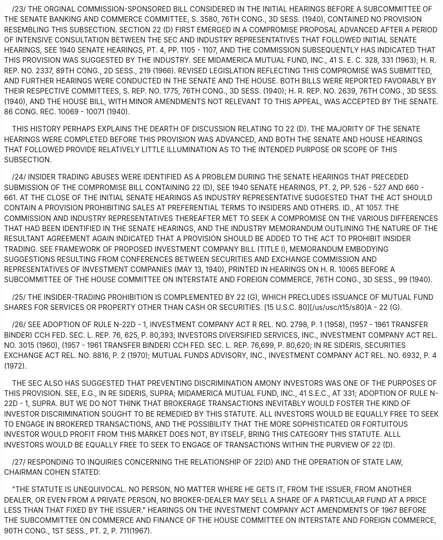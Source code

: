     /23/ THE ORGINAL COMMISSION-SPONSORED BILL CONSIDERED IN THE INITIAL HEARINGS BEFORE A SUBCOMMITTEE OF THE SENATE BANKING AND COMMERCE COMMITTEE, S. 3580, 76TH CONG., 3D SESS. (1940), CONTAINED NO PROVISION RESEMBLING THIS SUBSECTION.  SECTION 22 (D) FIRST EMERGED IN A COMPROMISE PROPOSAL ADVANCED AFTER A PERIOD OF INTENSIVE CONSULTATION BETWEEN THE SEC AND INDUSTRY REPRESENTATIVES THAT FOLLOWED INITIAL SENATE HEARINGS, SEE 1940 SENATE HEARINGS, PT. 4, PP. 1105 - 1107, AND THE COMMISSION SUBSEQUENTLY HAS INDICATED THAT THIS PROVISION WAS SUGGESTED BY THE INDUSTRY.  SEE MIDAMERICA MUTUAL FUND, INC., 41 S. E. C. 328, 331 (1963); H. R. REP. NO. 2337, 89TH CONG., 2D SESS., 219 (1966).  REVISED LEGISLATION REFLECTING THIS COMPROMISE WAS SUBMITTED, AND FURTHER HEARINGS WERE CONDUCTED IN THE SENATE AND THE HOUSE.  BOTH BILLS WERE REPORTED FAVORABLY BY THEIR RESPECTIVE COMMITTEES, S. REP. NO. 1775, 76TH CONG., 3D SESS. (1940); H. R. REP. NO. 2639, 76TH CONG., 3D SESS. (1940), AND THE HOUSE BILL, WITH MINOR AMENDMENTS NOT RELEVANT TO THIS APPEAL, WAS ACCEPTED BY THE SENATE.  86 CONG. REC. 10069 - 10071 (1940).

    THIS HISTORY PERHAPS EXPLAINS THE DEARTH OF DISCUSSION RELATING TO 22 (D).  THE MAJORITY OF THE SENATE HEARINGS WERE COMPLETED BEFORE THIS PROVISION WAS ADVANCED, AND BOTH THE SENATE AND HOUSE HEARINGS THAT FOLLOWED PROVIDE RELATIVELY LITTLE ILLUMINATION AS TO THE INTENDED PURPOSE OR SCOPE OF THIS SUBSECTION.

    /24/ INSIDER TRADING ABUSES WERE IDENTIFIED AS A PROBLEM DURING THE SENATE HEARINGS THAT PRECEDED SUBMISSION OF THE COMPROMISE BILL CONTAINING 22 (D), SEE 1940 SENATE HEARINGS, PT. 2, PP. 526 - 527 AND 660 - 661.  AT THE CLOSE OF THE INITIAL SENATE HEARINGS AS INDUSTRY REPRESENTATIVE SUGGESTED THAT THE ACT SHOULD CONTAIN A PROVISION PROHIBITING SALES AT PREFERENTIAL TERMS TO INSIDERS AND OTHERS.  ID., AT 1057.  THE COMMISSION AND INDUSTRY REPRESENTATIVES THEREAFTER MET TO SEEK A COMPROMISE ON THE VARIOUS DIFFERENCES THAT HAD BEEN IDENTIFIED IN THE SENATE HEARINGS, AND THE INDUSTRY MEMORANDUM OUTLINING THE NATURE OF THE RESULTANT AGREEMENT AGAIN INDICATED THAT A PROVISION SHOULD BE ADDED TO THE ACT TO PROHIBIT INSIDER TRADING.  SEE FRAMEWORK OF PROPOSED INVESTMENT COMPANY BILL (TITLE I), MEMORANDUM EMBODYING SUGGESTIONS RESULTING FROM CONFERENCES BETWEEN SECURITIES AND EXCHANGE COMMISSION AND REPRESENTATIVES OF INVESTMENT COMPANIES (MAY 13, 1940), PRINTED IN HEARINGS ON H. R. 10065 BEFORE A SUBCOMMITTEE OF THE HOUSE COMMITTEE ON INTERSTATE AND FOREIGN COMMERCE, 76TH CONG., 3D SESS., 99 (1940).

    /25/ THE INSIDER-TRADING PROHIBITION IS COMPLEMENTED BY 22 (G), WHICH PRECLUDES ISSUANCE OF MUTUAL FUND SHARES FOR SERVICES OR PROPERTY OTHER THAN CASH OR SECURITIES.  [15 U.S.C. 80][/us/usc/t15/s80]A - 22 (G).

    /26/ SEE ADOPTION OF RULE N-22D - 1, INVESTMENT COMPANY ACT R REL. NO. 2798, P. 1 (1958), (1957 - 1961 TRANSFER BINDER) CCH FED. SEC. L. REP. 76, 625, P. 80,393; INVESTORS DIVERSIFIED SERVICES, INC., INVESTMENT COMPANY ACT REL. NO. 3015 (1960), (1957 - 1961 TRANSFER BINDER) CCH FED. SEC. L. REP. 76,699, P. 80,620; IN RE SIDERIS, SECURITIES EXCHANGE ACT REL. NO. 8816, P. 2 (1970); MUTUAL FUNDS ADVISORY, INC., INVESTMENT COMPANY ACT REL. NO. 6932, P. 4 (1972).

    THE SEC ALSO HAS SUGGESTED THAT PREVENTING DISCRIMINATION AMONY INVESTORS WAS ONE OF THE PURPOSES OF THIS PROVISION.  SEE, E.G., IN RE SIDERIS, SUPRA; MIDAMERICA MUTUAL FUND, INC., 41 S.E.C., AT 331; ADOPTION OF RULE N-22D - 1, SUPRA.  BUT WE DO NOT THINK THAT BROKERAGE TRANSACTIONS INEVITABLY WOULD FOSTER THE KIND OF INVESTOR DISCRIMINATION SOUGHT TO BE REMEDIED BY THIS STATUTE.  ALL INVESTORS WOULD BE EQUALLY FREE TO SEEK TO ENGAGE IN BROKERED TRANSACTIONS, AND THE POSSIBILITY THAT THE MORE SOPHISTICATED OR FORTUITOUS INVESTOR WOULD PROFIT FROM THIS MARKET DOES NOT, BY ITSELF, BRING THIS CATEGORY THIS STATUTE.  ALLL INVESTORS WOULD BE EQUALLY FREE TO SEEK TO ENGAGE OF TRANSACTIONS WITHIN THE PURVIEW OF 22 (D).

    /27/ RESPONDING TO INQUIRIES CONCERNING THE RELATIONSHIP OF 22(D) AND THE OPERATION OF STATE LAW, CHAIRMAN COHEN STATED:

    "THE STATUTE IS UNEQUIVOCAL.  NO PERSON, NO MATTER WHERE HE GETS IT, FROM THE ISSUER, FROM ANOTHER DEALER, OR EVEN FROM A PRIVATE PERSON, NO BROKER-DEALER MAY SELL A SHARE OF A PARTICULAR FUND AT A PRICE LESS THAN THAT FIXED BY THE ISSUER."  HEARINGS ON THE INVESTMENT COMPANY ACT AMENDMENTS OF 1967 BEFORE THE SUBCOMMITTEE ON COMMERCE AND FINANCE OF THE HOUSE COMMITTEE ON INTERSTATE AND FOREIGN COMMERCE, 90TH CONG., 1ST SESS., PT. 2, P. 711(1967).
